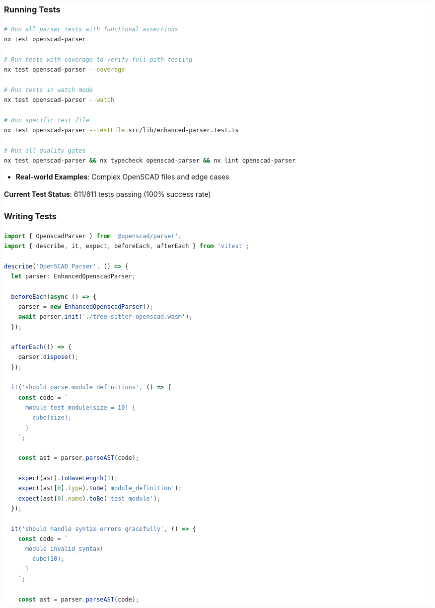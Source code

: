 ```typescript
```

### Running Tests

```bash
# Run all parser tests with functional assertions
nx test openscad-parser

# Run tests with coverage to verify full path testing
nx test openscad-parser --coverage

# Run tests in watch mode
nx test openscad-parser --watch

# Run specific test file
nx test openscad-parser --testFile=src/lib/enhanced-parser.test.ts

# Run all quality gates
nx test openscad-parser && nx typecheck openscad-parser && nx lint openscad-parser
```
- **Real-world Examples**: Complex OpenSCAD files and edge cases

**Current Test Status**: 611/611 tests passing (100% success rate)

### Writing Tests

```typescript
import { OpenscadParser } from '@openscad/parser';
import { describe, it, expect, beforeEach, afterEach } from 'vitest';

describe('OpenSCAD Parser', () => {
  let parser: EnhancedOpenscadParser;
  
  beforeEach(async () => {
    parser = new EnhancedOpenscadParser();
    await parser.init('./tree-sitter-openscad.wasm');
  });
  
  afterEach(() => {
    parser.dispose();
  });
  
  it('should parse module definitions', () => {
    const code = `
      module test_module(size = 10) {
        cube(size);
      }
    `;
    
    const ast = parser.parseAST(code);
    
    expect(ast).toHaveLength(1);
    expect(ast[0].type).toBe('module_definition');
    expect(ast[0].name).toBe('test_module');
  });
  
  it('should handle syntax errors gracefully', () => {
    const code = `
      module invalid_syntax(
        cube(10);
      }
    `;
    
    const ast = parser.parseAST(code);
```